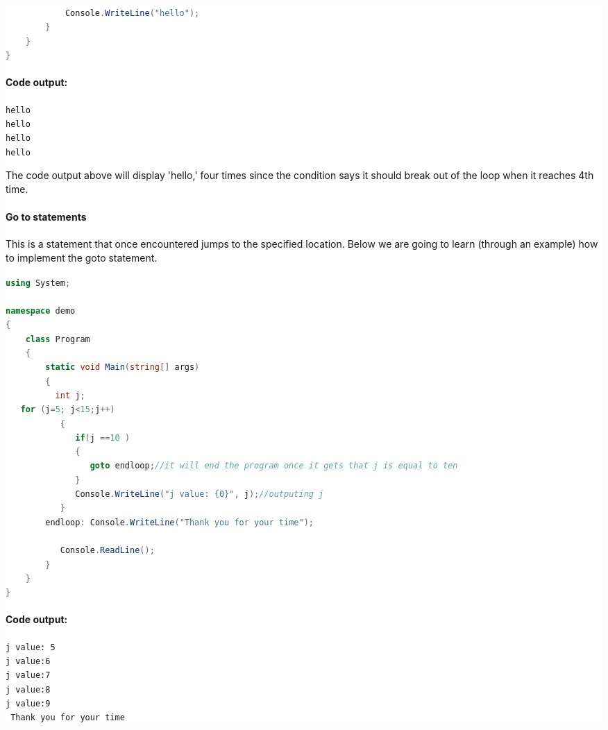 ```C#
            Console.WriteLine("hello");
        }
    }
}
```

#### Code output:

```bash
hello
hello
hello
hello
```

The code output above will display 'hello,' four times since the condition says it should break out of the loop when it reaches 4th time.

#### Go to statements
This is a statement that once encountered jumps to the specified location. Below we are going to learn (through an example) how to implement the goto statement.

```C#
using System;

namespace demo
{
    class Program
    {
        static void Main(string[] args)
        {
          int j;
   for (j=5; j<15;j++)
           {
              if(j ==10 ) 
              {
                 goto endloop;//it will end the program once it gets that j is equal to ten
              }
              Console.WriteLine("j value: {0}", j);//outputing j
           }
        endloop: Console.WriteLine("Thank you for your time");
           
           Console.ReadLine();
        }
    }
}
```

#### Code output:

```Bash
j value: 5
j value:6
j value:7
j value:8
j value:9
 Thank you for your time
```
 